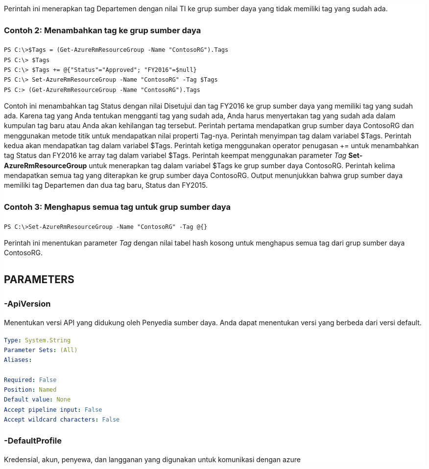 Perintah ini menerapkan tag Departemen dengan nilai TI ke grup sumber daya yang tidak memiliki tag yang sudah ada.

### Contoh 2: Menambahkan tag ke grup sumber daya
```
PS C:\>$Tags = (Get-AzureRmResourceGroup -Name "ContosoRG").Tags
PS C:\> $Tags
PS C:\> $Tags += @{"Status"="Approved"; "FY2016"=$null}
PS C:\> Set-AzureRmResourceGroup -Name "ContosoRG" -Tag $Tags
PS C:> (Get-AzureRmResourceGroup -Name "ContosoRG").Tags
```

Contoh ini menambahkan tag Status dengan nilai Disetujui dan tag FY2016 ke grup sumber daya yang memiliki tag yang sudah ada. Karena tag yang Anda tentukan mengganti tag yang sudah ada, Anda harus menyertakan tag yang sudah ada dalam kumpulan tag baru atau Anda akan kehilangan tag tersebut.
Perintah pertama mendapatkan grup sumber daya ContosoRG dan menggunakan metode titik untuk mendapatkan nilai properti Tag-nya. Perintah menyimpan tag dalam variabel $Tags.
Perintah kedua akan mendapatkan tag dalam variabel $Tags.
Perintah ketiga menggunakan operator penugasan += untuk menambahkan tag Status dan FY2016 ke array tag dalam variabel $Tags.
Perintah keempat menggunakan parameter *Tag* **Set-AzureRmResourceGroup** untuk menerapkan tag dalam variabel $Tags ke grup sumber daya ContosoRG.
Perintah kelima mendapatkan semua tag yang diterapkan ke grup sumber daya ContosoRG. Output menunjukkan bahwa grup sumber daya memiliki tag Departemen dan dua tag baru, Status dan FY2015.

### Contoh 3: Menghapus semua tag untuk grup sumber daya
```
PS C:\>Set-AzureRmResourceGroup -Name "ContosoRG" -Tag @{}
```

Perintah ini menentukan parameter *Tag* dengan nilai tabel hash kosong untuk menghapus semua tag dari grup sumber daya ContosoRG.

## PARAMETERS

### -ApiVersion
Menentukan versi API yang didukung oleh Penyedia sumber daya.
Anda dapat menentukan versi yang berbeda dari versi default.

```yaml
Type: System.String
Parameter Sets: (All)
Aliases:

Required: False
Position: Named
Default value: None
Accept pipeline input: False
Accept wildcard characters: False
```

### -DefaultProfile
Kredensial, akun, penyewa, dan langganan yang digunakan untuk komunikasi dengan azure
